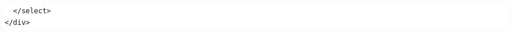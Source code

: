       </select>
    </div>
</div>
<script>
    const canvas = document.getElementById('spiralCanvas');
    const ctx = canvas.getContext('2d');
    const w = canvas.width, h = canvas.height;
    const cx = w / 2, cy = h / 2;
    let spiralCount = 5;
    let moireWave = 4;
    let time = 0;

    // Color palettes
    const palettes = {
      acidRave: [
        "#fff600", "#fa8bff", "#2BD2FF", "#FF5E5B", "#C0FF00", "#00FFA1", "#FF61A6"
      ],
      sunsetDream: [
        "#ffb347", "#ffcc33", "#fd6a6a", "#ff7eb3", "#e33bff", "#6fd0ff"
      ],
      nebula: [
        "#3e206e", "#4831d4", "#ccf381", "#7fdbda", "#ff67e7", "#f6f6f6"
      ],
      jungleTrip: [
        "#006a71", "#219c90", "#cbf078", "#fec601", "#faa613"
      ]
    };

    let selectedPalette = palettes.acidRave;
    let blending = "lighter";

    // Moiré parameters
    let baseMoire = 4;

    // UI Controls
    document.getElementById('spiralCountRange').addEventListener('input', e => {
      spiralCount = Number(e.target.value);
      document.getElementById('spiralCountValue').textContent = spiralCount;
    });
    document.getElementById('moireRange').addEventListener('input', e => {
      moireWave = Number(e.target.value);
      document.getElementById('moireValue').textContent = moireWave;
    });
    document.getElementById('paletteSelect').addEventListener('change', e => {
      selectedPalette = palettes[e.target.value];
    });
    document.getElementById('blendModeSelect').addEventListener('change', e => {
      blending = e.target.value;
    });

    // Color interpolation helpers
    function hexToRgb(hex) {
      hex = hex.replace("#", "");
      if (hex.length === 3) hex = hex.split("").map(s=>s+s).join("");
      let num = parseInt(hex, 16);
      return [
        (num >> 16) & 255,
        (num >> 8)  & 255,
        (num)       & 255
      ];
    }
    function rgbToHex([r,g,b]) {
      r = ("0"+r.toString(16)).slice(-2);
      g = ("0"+g.toString(16)).slice(-2);
      b = ("0"+b.toString(16)).slice(-2);
      return "#" + r + g + b;